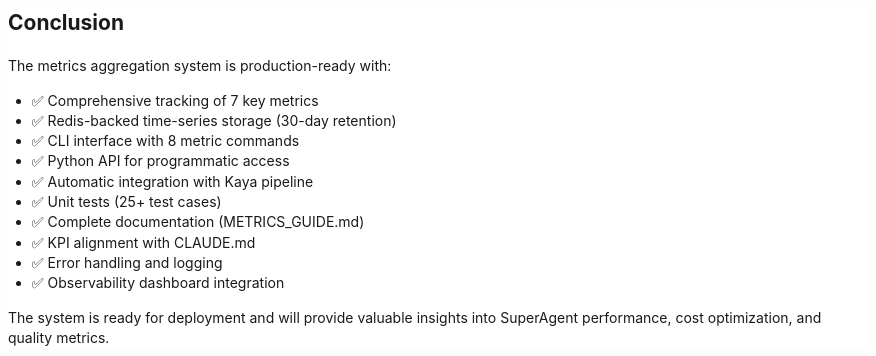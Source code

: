 ## Conclusion

The metrics aggregation system is production-ready with:

- ✅ Comprehensive tracking of 7 key metrics
- ✅ Redis-backed time-series storage (30-day retention)
- ✅ CLI interface with 8 metric commands
- ✅ Python API for programmatic access
- ✅ Automatic integration with Kaya pipeline
- ✅ Unit tests (25+ test cases)
- ✅ Complete documentation (METRICS_GUIDE.md)
- ✅ KPI alignment with CLAUDE.md
- ✅ Error handling and logging
- ✅ Observability dashboard integration

The system is ready for deployment and will provide valuable insights into SuperAgent performance, cost optimization, and quality metrics.
